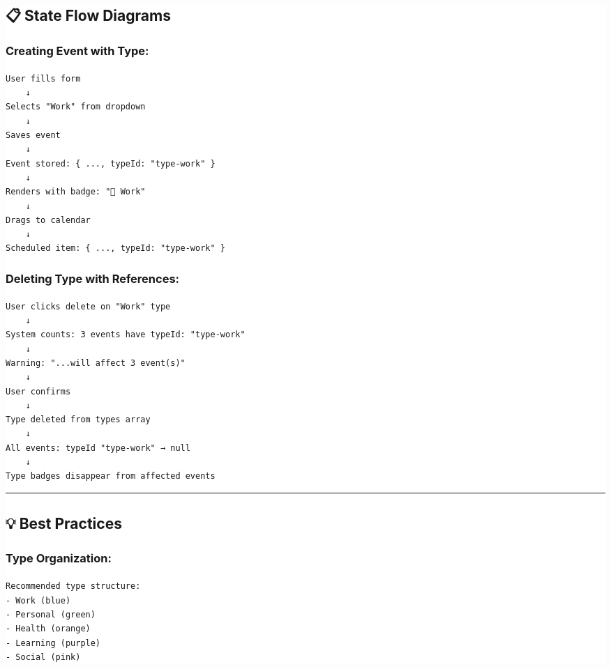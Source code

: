
## 📋 State Flow Diagrams

### **Creating Event with Type:**
```
User fills form
    ↓
Selects "Work" from dropdown
    ↓
Saves event
    ↓
Event stored: { ..., typeId: "type-work" }
    ↓
Renders with badge: "📁 Work"
    ↓
Drags to calendar
    ↓
Scheduled item: { ..., typeId: "type-work" }
```

### **Deleting Type with References:**
```
User clicks delete on "Work" type
    ↓
System counts: 3 events have typeId: "type-work"
    ↓
Warning: "...will affect 3 event(s)"
    ↓
User confirms
    ↓
Type deleted from types array
    ↓
All events: typeId "type-work" → null
    ↓
Type badges disappear from affected events
```

---

## 💡 Best Practices

### **Type Organization:**
```
Recommended type structure:
- Work (blue)
- Personal (green)
- Health (orange)
- Learning (purple)
- Social (pink)
```
